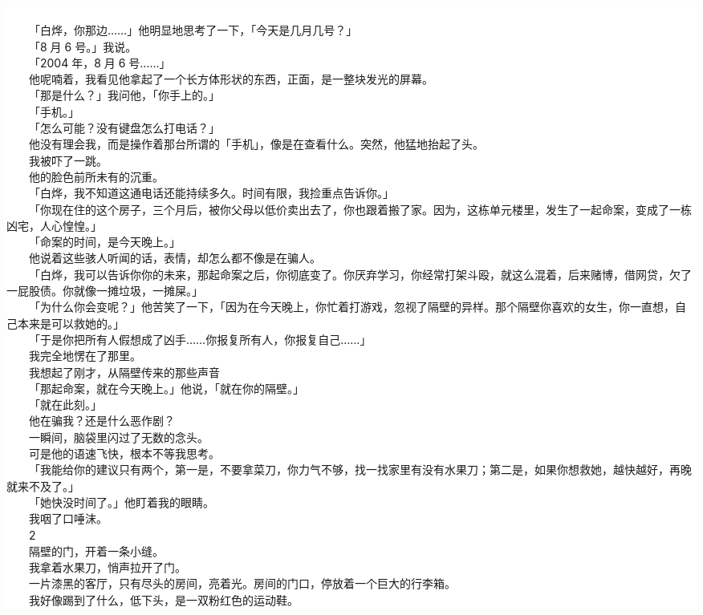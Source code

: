 <br>   
&emsp;&emsp;「白烨，你那边……」他明显地思考了一下，「今天是几月几号？」  
<br>   
&emsp;&emsp;「8 月 6 号。」我说。  
<br>   
&emsp;&emsp;「2004 年，8 月 6 号……」  
<br>   
&emsp;&emsp;他呢喃着，我看见他拿起了一个长方体形状的东西，正面，是一整块发光的屏幕。  
<br>   
&emsp;&emsp;「那是什么？」我问他，「你手上的。」  
<br>   
&emsp;&emsp;「手机。」  
<br>   
&emsp;&emsp;「怎么可能？没有键盘怎么打电话？」  
<br>   
&emsp;&emsp;他没有理会我，而是操作着那台所谓的「手机」，像是在查看什么。突然，他猛地抬起了头。  
<br>   
&emsp;&emsp;我被吓了一跳。  
<br>   
&emsp;&emsp;他的脸色前所未有的沉重。  
<br>   
&emsp;&emsp;「白烨，我不知道这通电话还能持续多久。时间有限，我捡重点告诉你。」  
<br>   
&emsp;&emsp;「你现在住的这个房子，三个月后，被你父母以低价卖出去了，你也跟着搬了家。因为，这栋单元楼里，发生了一起命案，变成了一栋凶宅，人心惶惶。」  
<br>   
&emsp;&emsp;「命案的时间，是今天晚上。」  
<br>   
&emsp;&emsp;他说着这些骇人听闻的话，表情，却怎么都不像是在骗人。  
<br>   
&emsp;&emsp;「白烨，我可以告诉你你的未来，那起命案之后，你彻底变了。你厌弃学习，你经常打架斗殴，就这么混着，后来赌博，借网贷，欠了一屁股债。你就像一摊垃圾，一摊屎。」  
<br>   
&emsp;&emsp;「为什么你会变呢？」他苦笑了一下，「因为在今天晚上，你忙着打游戏，忽视了隔壁的异样。那个隔壁你喜欢的女生，你一直想，自己本来是可以救她的。」  
<br>   
&emsp;&emsp;「于是你把所有人假想成了凶手……你报复所有人，你报复自己……」  
<br>   
&emsp;&emsp;我完全地愣在了那里。  
<br>   
&emsp;&emsp;我想起了刚才，从隔壁传来的那些声音  
<br>   
&emsp;&emsp;「那起命案，就在今天晚上。」他说，「就在你的隔壁。」  
<br>   
&emsp;&emsp;「就在此刻。」  
<br>   
&emsp;&emsp;他在骗我？还是什么恶作剧？  
<br>   
&emsp;&emsp;一瞬间，脑袋里闪过了无数的念头。  
<br>   
&emsp;&emsp;可是他的语速飞快，根本不等我思考。  
<br>   
&emsp;&emsp;「我能给你的建议只有两个，第一是，不要拿菜刀，你力气不够，找一找家里有没有水果刀；第二是，如果你想救她，越快越好，再晚就来不及了。」  
<br>   
&emsp;&emsp;「她快没时间了。」他盯着我的眼睛。  
<br>   
&emsp;&emsp;我咽了口唾沫。  
<br>   
&emsp;&emsp;2  
<br>   
&emsp;&emsp;隔壁的门，开着一条小缝。  
<br>   
&emsp;&emsp;我拿着水果刀，悄声拉开了门。  
<br>   
&emsp;&emsp;一片漆黑的客厅，只有尽头的房间，亮着光。房间的门口，停放着一个巨大的行李箱。  
<br>   
&emsp;&emsp;我好像踢到了什么，低下头，是一双粉红色的运动鞋。  